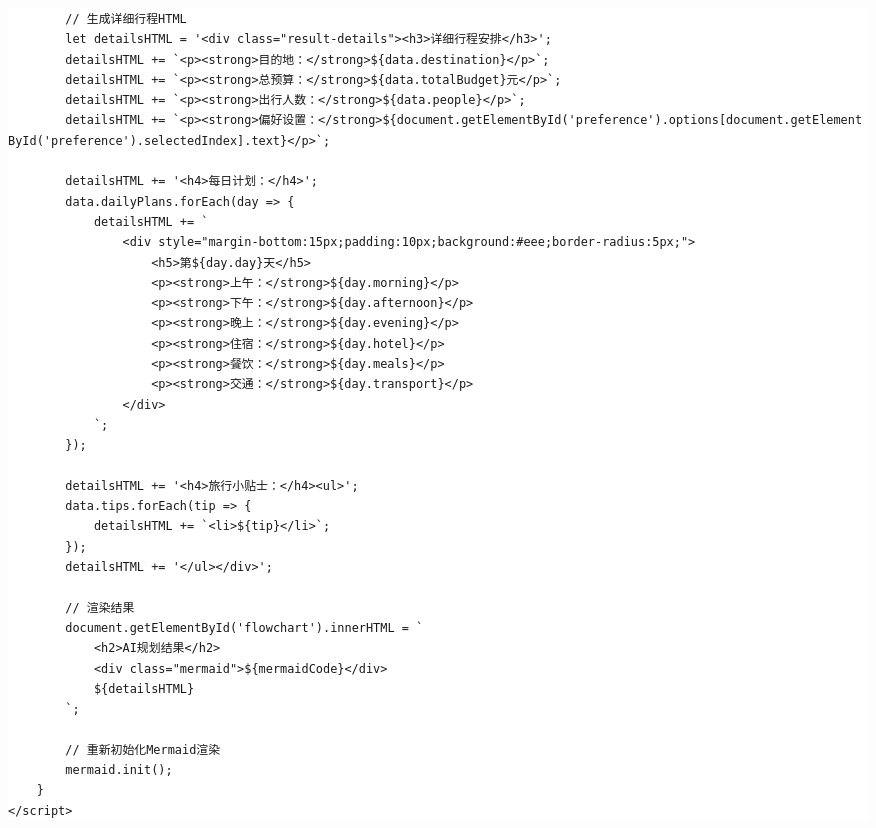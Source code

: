             // 生成详细行程HTML
            let detailsHTML = '<div class="result-details"><h3>详细行程安排</h3>';
            detailsHTML += `<p><strong>目的地：</strong>${data.destination}</p>`;
            detailsHTML += `<p><strong>总预算：</strong>${data.totalBudget}元</p>`;
            detailsHTML += `<p><strong>出行人数：</strong>${data.people}</p>`;
            detailsHTML += `<p><strong>偏好设置：</strong>${document.getElementById('preference').options[document.getElementById('preference').selectedIndex].text}</p>`;

            detailsHTML += '<h4>每日计划：</h4>';
            data.dailyPlans.forEach(day => {
                detailsHTML += `
                    <div style="margin-bottom:15px;padding:10px;background:#eee;border-radius:5px;">
                        <h5>第${day.day}天</h5>
                        <p><strong>上午：</strong>${day.morning}</p>
                        <p><strong>下午：</strong>${day.afternoon}</p>
                        <p><strong>晚上：</strong>${day.evening}</p>
                        <p><strong>住宿：</strong>${day.hotel}</p>
                        <p><strong>餐饮：</strong>${day.meals}</p>
                        <p><strong>交通：</strong>${day.transport}</p>
                    </div>
                `;
            });

            detailsHTML += '<h4>旅行小贴士：</h4><ul>';
            data.tips.forEach(tip => {
                detailsHTML += `<li>${tip}</li>`;
            });
            detailsHTML += '</ul></div>';

            // 渲染结果
            document.getElementById('flowchart').innerHTML = `
                <h2>AI规划结果</h2>
                <div class="mermaid">${mermaidCode}</div>
                ${detailsHTML}
            `;

            // 重新初始化Mermaid渲染
            mermaid.init();
        }
    </script>
</body>
</html>
